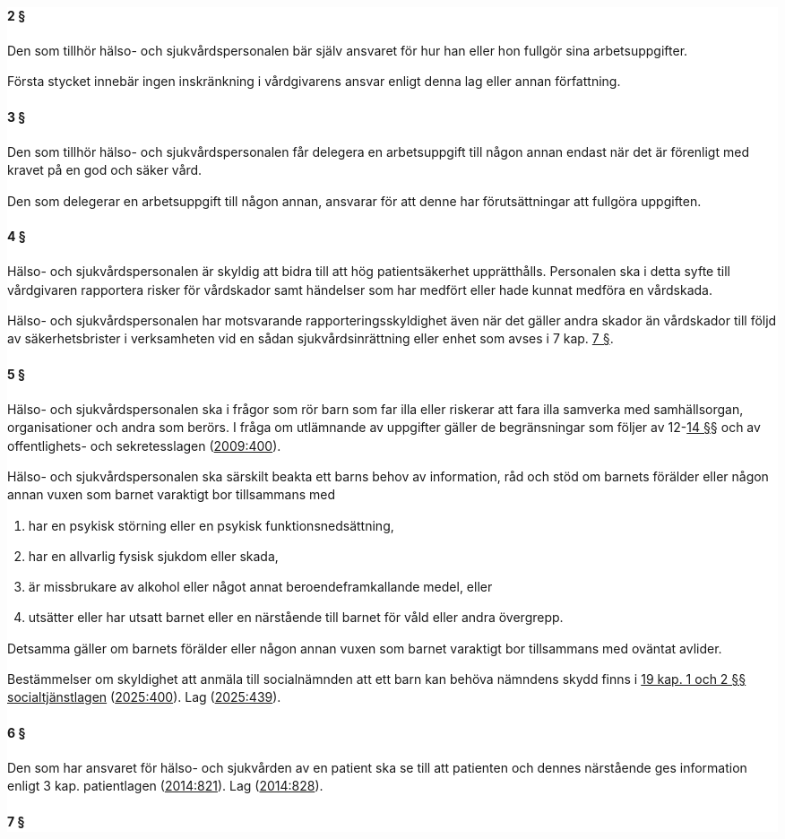 #### 2 §

Den som tillhör hälso- och sjukvårdspersonalen bär själv ansvaret för hur han eller hon fullgör sina arbetsuppgifter.

Första stycket innebär ingen inskränkning i vårdgivarens ansvar enligt denna lag eller annan författning.

#### 3 §

Den som tillhör hälso- och sjukvårdspersonalen får delegera en arbetsuppgift till någon annan endast när det är förenligt med kravet på en god och säker vård.

Den som delegerar en arbetsuppgift till någon annan, ansvarar för att denne har förutsättningar att fullgöra uppgiften.

#### 4 §

Hälso- och sjukvårdspersonalen är skyldig att bidra till att hög patientsäkerhet upprätthålls. Personalen ska i detta syfte till vårdgivaren rapportera risker för vårdskador samt händelser som har medfört eller hade kunnat medföra en vårdskada.

Hälso- och sjukvårdspersonalen har motsvarande rapporteringsskyldighet även när det gäller andra skador än vårdskador till följd av säkerhetsbrister i verksamheten vid en sådan sjukvårdsinrättning eller enhet som avses i 7 kap. [7 §](#kap7.7).

#### 5 §

Hälso- och sjukvårdspersonalen ska i frågor som rör barn som far illa eller riskerar att fara illa samverka med samhällsorgan, organisationer och andra som berörs. I fråga om utlämnande av uppgifter gäller de begränsningar som följer av 12-[14 §](#kap6.14)§ och av offentlighets- och sekretesslagen ([2009:400](https://selex.se/eli/sfs/2009/400)).

Hälso- och sjukvårdspersonalen ska särskilt beakta ett barns behov av information, råd och stöd om barnets förälder eller någon annan vuxen som barnet varaktigt bor tillsammans med

1. har en psykisk störning eller en psykisk funktionsnedsättning,

2. har en allvarlig fysisk sjukdom eller skada,

3. är missbrukare av alkohol eller något annat beroendeframkallande medel, eller

4. utsätter eller har utsatt barnet eller en närstående till barnet för våld eller andra övergrepp.

Detsamma gäller om barnets förälder eller någon annan vuxen som barnet varaktigt bor tillsammans med oväntat avlider.

Bestämmelser om skyldighet att anmäla till socialnämnden att ett barn kan behöva nämndens skydd finns i [19 kap. 1 och 2 §§ socialtjänstlagen](https://selex.se/eli/sfs/2001/453#kap19.1) ([2025:400](https://selex.se/eli/sfs/2025/400)). Lag ([2025:439](https://selex.se/eli/sfs/2025/439)).

#### 6 §

Den som har ansvaret för hälso- och sjukvården av en patient ska se till att patienten och dennes närstående ges information enligt 3 kap. patientlagen ([2014:821](https://selex.se/eli/sfs/2014/821)). Lag ([2014:828](https://selex.se/eli/sfs/2014/828)).

#### 7 §
